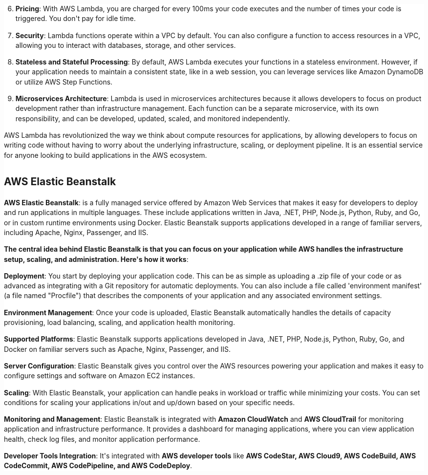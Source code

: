 6. **Pricing**: With AWS Lambda, you are charged for every 100ms your code executes and the number of times your code is triggered. You don't pay for idle time.

7. **Security**: Lambda functions operate within a VPC by default. You can also configure a function to access resources in a VPC, allowing you to interact with databases, storage, and other services.

8. **Stateless and Stateful Processing**: By default, AWS Lambda executes your functions in a stateless environment. However, if your application needs to maintain a consistent state, like in a web session, you can leverage services like Amazon DynamoDB or utilize AWS Step Functions.

9. **Microservices Architecture**: Lambda is used in microservices architectures because it allows developers to focus on product development rather than infrastructure management. Each function can be a separate microservice, with its own responsibility, and can be developed, updated, scaled, and monitored independently.

AWS Lambda has revolutionized the way we think about compute resources for applications, by allowing developers to focus on writing code without having to worry about the underlying infrastructure, scaling, or deployment pipeline. It is an essential service for anyone looking to build applications in the AWS ecosystem.


## AWS Elastic Beanstalk

**AWS Elastic Beanstalk**: is a fully managed service offered by Amazon Web Services that makes it easy for developers to deploy and run applications in multiple languages. These include applications written in Java, .NET, PHP, Node.js, Python, Ruby, and Go, or in custom runtime environments using Docker. Elastic Beanstalk supports applications developed in a range of familiar servers, including Apache, Nginx, Passenger, and IIS.

**The central idea behind Elastic Beanstalk is that you can focus on your application while AWS handles the infrastructure setup, scaling, and administration. Here's how it works**:

**Deployment**: You start by deploying your application code. This can be as simple as uploading a .zip file of your code or as advanced as integrating with a Git repository for automatic deployments. You can also include a file called 'environment manifest' (a file named "Procfile") that describes the components of your application and any associated environment settings.

**Environment Management**: Once your code is uploaded, Elastic Beanstalk automatically handles the details of capacity provisioning, load balancing, scaling, and application health monitoring.

**Supported Platforms**: Elastic Beanstalk supports applications developed in Java, .NET, PHP, Node.js, Python, Ruby, Go, and Docker on familiar servers such as Apache, Nginx, Passenger, and IIS.

**Server Configuration**: Elastic Beanstalk gives you control over the AWS resources powering your application and makes it easy to configure settings and software on Amazon EC2 instances.

**Scaling**: With Elastic Beanstalk, your application can handle peaks in workload or traffic while minimizing your costs. You can set conditions for scaling your applications in/out and up/down based on your specific needs.

**Monitoring and Management**: Elastic Beanstalk is integrated with **Amazon CloudWatch** and **AWS CloudTrail** for monitoring application and infrastructure performance. It provides a dashboard for managing applications, where you can view application health, check log files, and monitor application performance.

**Developer Tools Integration**: It's integrated with **AWS developer tools** like **AWS CodeStar, AWS Cloud9, AWS CodeBuild, AWS CodeCommit, AWS CodePipeline, and AWS CodeDeploy**.
